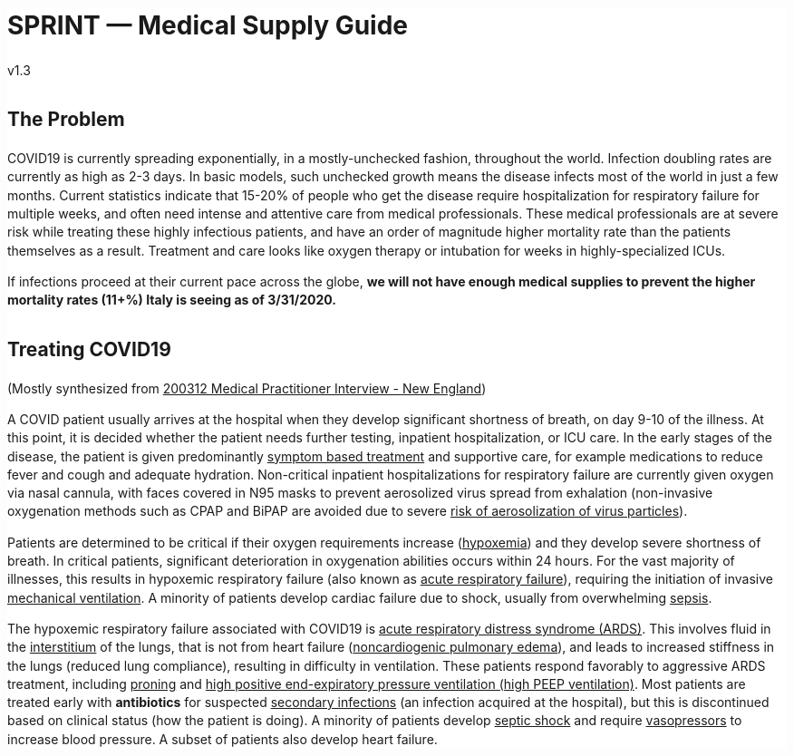 # SPRINT — Medical Supply Guide

v1.3

## The Problem

COVID19 is currently spreading exponentially, in a mostly-unchecked fashion, throughout the world. Infection doubling rates are currently as high as 2-3 days. In basic models, such unchecked growth means the disease infects most of the world in just a few months. Current statistics indicate that 15-20% of people who get the disease require hospitalization for respiratory failure for multiple weeks, and often need intense and attentive care from medical professionals. These medical professionals are at severe risk while treating these highly infectious patients, and have an order of magnitude higher mortality rate than the patients themselves as a result. Treatment and care looks like oxygen therapy or intubation for weeks in highly-specialized ICUs.

If infections proceed at their current pace across the globe, **we will not have enough medical supplies to prevent the higher mortality rates (11+%) Italy is seeing as of 3/31/2020.**

## Treating COVID19

(Mostly synthesized from [200312 Medical Practitioner Interview - New England](https://docs.google.com/document/d/1XDy2i3ydX8WDu4DrDIcHxhWq0t3ud4T_KVyr_vNWaUc/edit))

A COVID patient usually arrives at the hospital when they develop significant shortness of breath, on day 9-10 of the illness. At this point, it is decided whether the patient needs further testing, inpatient hospitalization, or ICU care. In the early stages of the disease, the patient is given predominantly [symptom based treatment](https://www.wikiwand.com/en/Symptomatic_treatment) and supportive care, for example medications to reduce fever and cough and adequate hydration. Non-critical inpatient hospitalizations for respiratory failure are currently given oxygen via nasal cannula, with faces covered in N95 masks to prevent aerosolized virus spread from exhalation (non-invasive oxygenation methods such as CPAP and BiPAP are avoided due to severe [risk of aerosolization of virus particles](https://www.ncbi.nlm.nih.gov/pubmed/32096367)).

Patients are determined to be critical if their oxygen requirements increase ([hypoxemia](https://www.mayoclinic.org/symptoms/hypoxemia/basics/definition/sym-20050930)) and they develop severe shortness of breath. In critical patients, significant deterioration in oxygenation abilities occurs within 24 hours. For the vast majority of illnesses, this results in hypoxemic respiratory failure (also known as [acute respiratory failure](https://www.healthline.com/health/acute-respiratory-failure)), requiring the initiation of invasive [mechanical ventilation](https://www.wikiwand.com/en/Mechanical_ventilation). A minority of patients develop cardiac failure due to shock, usually from overwhelming [sepsis](https://www.mayoclinic.org/diseases-conditions/sepsis/symptoms-causes/syc-20351214).

The hypoxemic respiratory failure associated with COVID19 is [acute respiratory distress syndrome (ARDS)](https://www.mayoclinic.org/diseases-conditions/ards/symptoms-causes/syc-20355576). This involves fluid in the [interstitium](https://www.wikiwand.com/en/Interstitium) of the lungs, that is not from heart failure ([noncardiogenic pulmonary edema](https://www.ncbi.nlm.nih.gov/books/NBK542230/)), and leads to increased stiffness in the lungs (reduced lung compliance), resulting in difficulty in ventilation. These patients respond favorably to aggressive ARDS treatment, including [proning](https://www.ncbi.nlm.nih.gov/pmc/articles/PMC6026253/) and [high positive end-expiratory pressure ventilation (high PEEP ventilation)](https://www.ncbi.nlm.nih.gov/pmc/articles/PMC5091333/). Most patients are treated early with **antibiotics** for suspected [secondary infections](https://medlineplus.gov/ency/article/002300.htm) (an infection acquired at the hospital), but this is discontinued based on clinical status (how the patient is doing). A minority of patients develop [septic shock](https://www.wikiwand.com/en/Septic_shock) and require [vasopressors](https://www.everydayhealth.com/vasopressors/guide/) to increase blood pressure. A subset of patients also develop heart failure.
